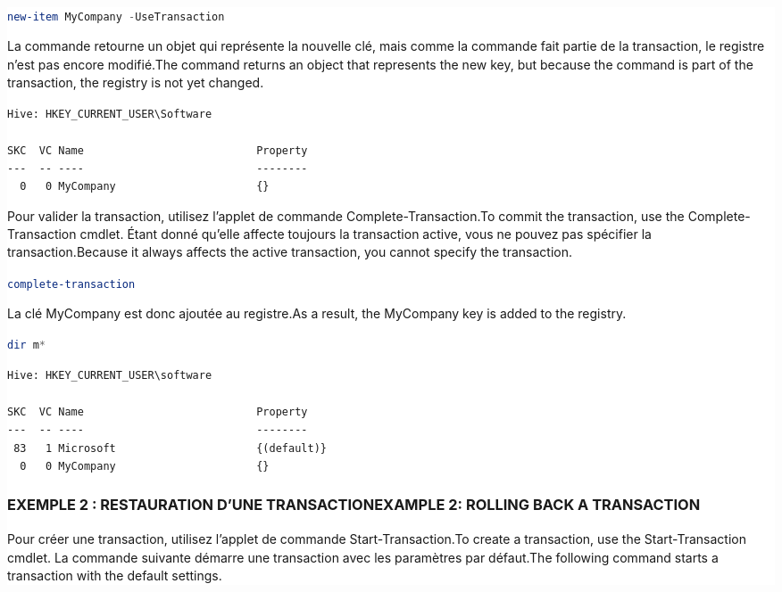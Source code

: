 ```powershell
new-item MyCompany -UseTransaction
```

<span data-ttu-id="2ba71-204">La commande retourne un objet qui représente la nouvelle clé, mais comme la commande fait partie de la transaction, le registre n’est pas encore modifié.</span><span class="sxs-lookup"><span data-stu-id="2ba71-204">The command returns an object that represents the new key, but because the command is part of the transaction, the registry is not yet changed.</span></span>

```
Hive: HKEY_CURRENT_USER\Software

SKC  VC Name                           Property
---  -- ----                           --------
  0   0 MyCompany                      {}
```

<span data-ttu-id="2ba71-205">Pour valider la transaction, utilisez l’applet de commande Complete-Transaction.</span><span class="sxs-lookup"><span data-stu-id="2ba71-205">To commit the transaction, use the Complete-Transaction cmdlet.</span></span> <span data-ttu-id="2ba71-206">Étant donné qu’elle affecte toujours la transaction active, vous ne pouvez pas spécifier la transaction.</span><span class="sxs-lookup"><span data-stu-id="2ba71-206">Because it always affects the active transaction, you cannot specify the transaction.</span></span>

```powershell
complete-transaction
```

<span data-ttu-id="2ba71-207">La clé MyCompany est donc ajoutée au registre.</span><span class="sxs-lookup"><span data-stu-id="2ba71-207">As a result, the MyCompany key is added to the registry.</span></span>

```powershell
dir m*
```

```output
Hive: HKEY_CURRENT_USER\software

SKC  VC Name                           Property
---  -- ----                           --------
 83   1 Microsoft                      {(default)}
  0   0 MyCompany                      {}
```

### <a name="example-2-rolling-back-a-transaction"></a><span data-ttu-id="2ba71-208">EXEMPLE 2 : RESTAURATION D’UNE TRANSACTION</span><span class="sxs-lookup"><span data-stu-id="2ba71-208">EXAMPLE 2: ROLLING BACK A TRANSACTION</span></span>

<span data-ttu-id="2ba71-209">Pour créer une transaction, utilisez l’applet de commande Start-Transaction.</span><span class="sxs-lookup"><span data-stu-id="2ba71-209">To create a transaction, use the Start-Transaction cmdlet.</span></span> <span data-ttu-id="2ba71-210">La commande suivante démarre une transaction avec les paramètres par défaut.</span><span class="sxs-lookup"><span data-stu-id="2ba71-210">The following command starts a transaction with the default settings.</span></span>
